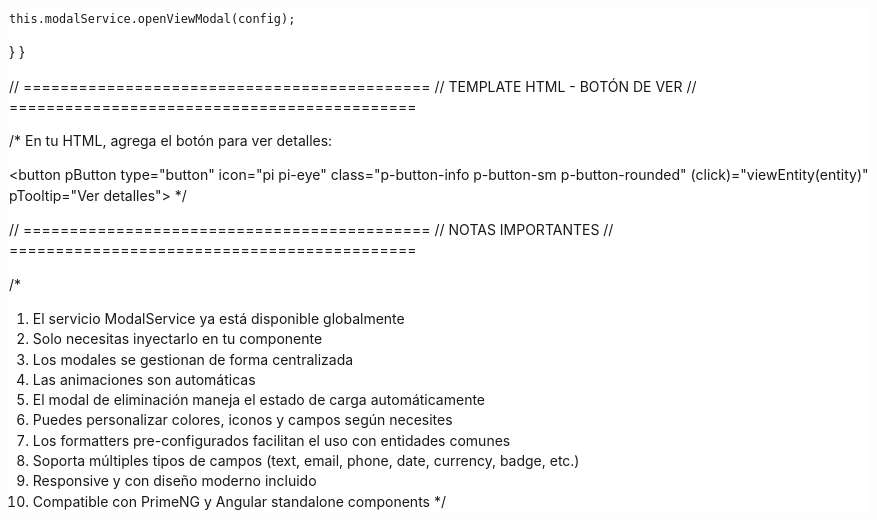     this.modalService.openViewModal(config);
  }
}

// ============================================
// TEMPLATE HTML - BOTÓN DE VER
// ============================================

/*
En tu HTML, agrega el botón para ver detalles:

<button 
  pButton 
  type="button" 
  icon="pi pi-eye" 
  class="p-button-info p-button-sm p-button-rounded" 
  (click)="viewEntity(entity)" 
  pTooltip="Ver detalles">
</button>
*/

// ============================================
// NOTAS IMPORTANTES
// ============================================

/*
1. El servicio ModalService ya está disponible globalmente
2. Solo necesitas inyectarlo en tu componente
3. Los modales se gestionan de forma centralizada
4. Las animaciones son automáticas
5. El modal de eliminación maneja el estado de carga automáticamente
6. Puedes personalizar colores, iconos y campos según necesites
7. Los formatters pre-configurados facilitan el uso con entidades comunes
8. Soporta múltiples tipos de campos (text, email, phone, date, currency, badge, etc.)
9. Responsive y con diseño moderno incluido
10. Compatible con PrimeNG y Angular standalone components
*/
